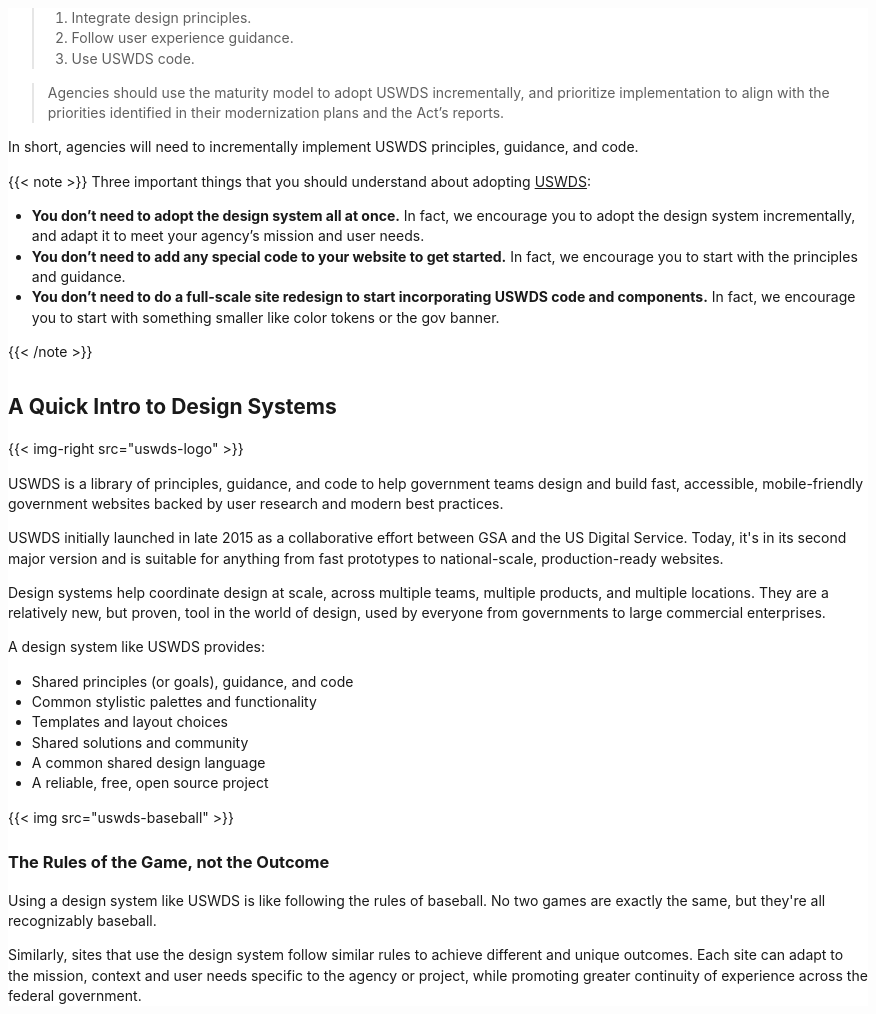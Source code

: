 > 1.  Integrate design principles.
> 2.  Follow user experience guidance.
> 3.  Use USWDS code.

> Agencies should use the maturity model to adopt USWDS incrementally, and prioritize implementation to align with the priorities identified in their modernization plans and the Act’s reports.

In short, agencies will need to incrementally implement USWDS principles, guidance, and code.


{{< note >}}
Three important things that you should understand about adopting [USWDS](https://designsystem.digital.gov/):

-   **You don’t need to adopt the design system all at once.** In fact, we encourage you to adopt the design system incrementally, and adapt it to meet your agency’s mission and user needs.
-   **You don’t need to add any special code to your website to get started.** In fact, we encourage you to start with the principles and guidance.
-   **You don’t need to do a full-scale site redesign to start incorporating USWDS code and components.** In fact, we encourage you to start with something smaller like color tokens or the gov banner.

{{< /note >}}


## A Quick Intro to Design Systems

{{< img-right src="uswds-logo" >}}

USWDS is a library of principles, guidance, and code to help government teams design and build fast, accessible, mobile-friendly government websites backed by user research and modern best practices.

USWDS initially launched in late 2015 as a collaborative effort between GSA and the US Digital Service. Today, it's in its second major version and is suitable for anything from fast prototypes to national-scale, production-ready websites.

Design systems help coordinate design at scale, across multiple teams, multiple products, and multiple locations. They are a relatively new, but proven, tool in the world of design, used by everyone from governments to large commercial enterprises.

A design system like USWDS provides:

- Shared principles (or goals), guidance, and code
- Common stylistic palettes and functionality
- Templates and layout choices
- Shared solutions and community
- A common shared design language
- A reliable, free, open source project

{{< img src="uswds-baseball" >}}

### The Rules of the Game, not the Outcome

Using a design system like USWDS is like following the rules of baseball. No two games are exactly the same, but they're all recognizably baseball.

Similarly, sites that use the design system follow similar rules to achieve different and unique outcomes.  Each site can adapt to the mission, context and user needs specific to the agency or project, while promoting greater continuity of experience across the federal government.

